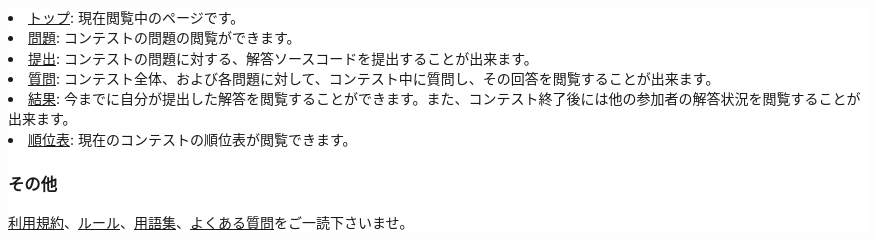 <li>
<a href="https://atcoder.jp/contests/ahc020#">トップ</a>: 現在閲覧中のページです。
</li>

<li>
<a href="https://atcoder.jp/contests/ahc020/assignments">問題</a>: コンテストの問題の閲覧ができます。
</li>

<li>
<a href="https://atcoder.jp/contests/ahc020/submit">提出</a>: コンテストの問題に対する、解答ソースコードを提出することが出来ます。
</li>

<li>
<a href="https://atcoder.jp/contests/ahc020/clarifications">質問</a>: コンテスト全体、および各問題に対して、コンテスト中に質問し、その回答を閲覧することが出来ます。
</li>

<li>
<a href="https://atcoder.jp/contests/ahc020/submissions/me">結果</a>: 今までに自分が提出した解答を閲覧することができます。また、コンテスト終了後には他の参加者の解答状況を閲覧することが出来ます。
            
</li>

<li>
<a href="https://atcoder.jp/contests/ahc020/standings">順位表</a>: 現在のコンテストの順位表が閲覧できます。
</li>

</ul>

</section>

### **その他**

<section>

<p>
<a href="https://atcoder.jp/contests/ahc020/tos">利用規約</a>、<a href="https://atcoder.jp/contests/ahc020/rules">ルール</a>、<a href="https://atcoder.jp/contests/ahc020/glossary">用語集</a>、<a href="https://atcoder.jp/contests/ahc020/faq">よくある質問</a>をご一読下さいませ。
        
</p>

</section>

</span>

</span>

</div>
